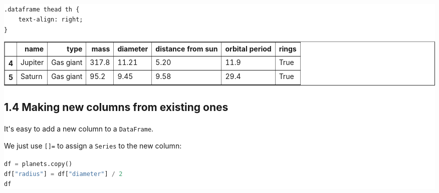     .dataframe thead th {
        text-align: right;
    }
</style>
<table border="1" class="dataframe">
  <thead>
    <tr style="text-align: right;">
      <th></th>
      <th>name</th>
      <th>type</th>
      <th>mass</th>
      <th>diameter</th>
      <th>distance from sun</th>
      <th>orbital period</th>
      <th>rings</th>
    </tr>
  </thead>
  <tbody>
    <tr>
      <th>4</th>
      <td>Jupiter</td>
      <td>Gas giant</td>
      <td>317.8</td>
      <td>11.21</td>
      <td>5.20</td>
      <td>11.9</td>
      <td>True</td>
    </tr>
    <tr>
      <th>5</th>
      <td>Saturn</td>
      <td>Gas giant</td>
      <td>95.2</td>
      <td>9.45</td>
      <td>9.58</td>
      <td>29.4</td>
      <td>True</td>
    </tr>
  </tbody>
</table>
</div>



## 1.4 Making new columns from existing ones

It's easy to add a new column to a `DataFrame`. 

We just use `[]=` to assign a `Series` to the new column:


```python
df = planets.copy()
df["radius"] = df["diameter"] / 2
df
```
